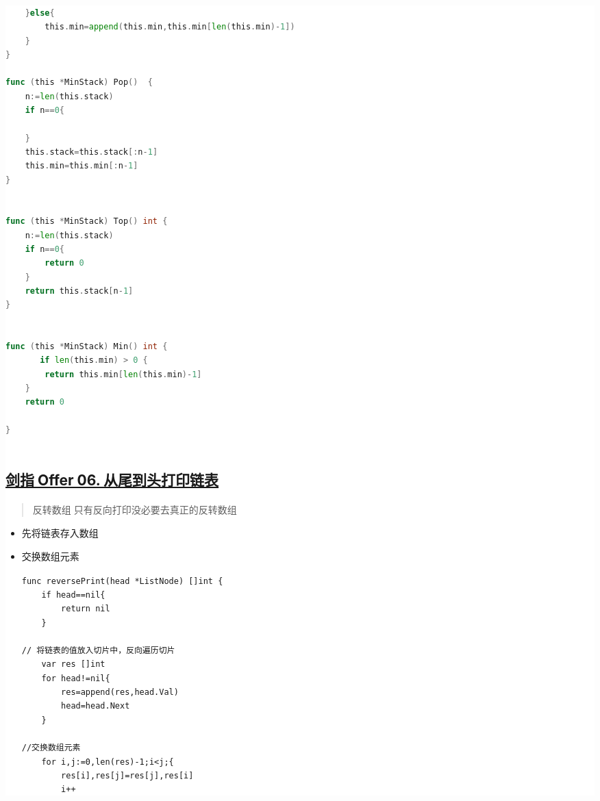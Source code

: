 ```go
    }else{
        this.min=append(this.min,this.min[len(this.min)-1])
    }
}

func (this *MinStack) Pop()  {
    n:=len(this.stack)
    if n==0{
        
    }
    this.stack=this.stack[:n-1]
    this.min=this.min[:n-1]   
}


func (this *MinStack) Top() int {
    n:=len(this.stack)
    if n==0{
        return 0
    }
    return this.stack[n-1]
}


func (this *MinStack) Min() int {
       if len(this.min) > 0 {
        return this.min[len(this.min)-1]
    }
    return 0

}



```





## [剑指 Offer 06. 从尾到头打印链表](https://leetcode-cn.com/problems/cong-wei-dao-tou-da-yin-lian-biao-lcof/)

> 反转数组  只有反向打印没必要去真正的反转数组 

- 先将链表存入数组

- 交换数组元素

  ```
  func reversePrint(head *ListNode) []int {
      if head==nil{
          return nil
      }
      
  // 将链表的值放入切片中，反向遍历切片
      var res []int
      for head!=nil{
          res=append(res,head.Val)
          head=head.Next
      }
      
  //交换数组元素
      for i,j:=0,len(res)-1;i<j;{
          res[i],res[j]=res[j],res[i]
          i++
  ```